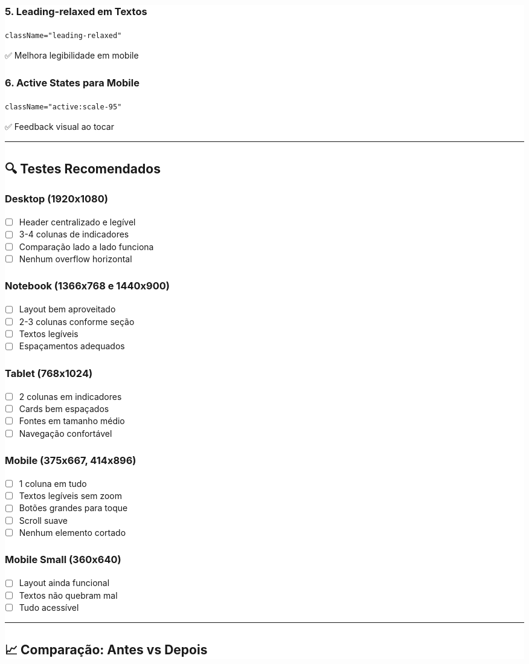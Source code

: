 ### 5. **Leading-relaxed em Textos**
```tsx
className="leading-relaxed"
```
✅ Melhora legibilidade em mobile

### 6. **Active States para Mobile**
```tsx
className="active:scale-95"
```
✅ Feedback visual ao tocar

---

## 🔍 Testes Recomendados

### Desktop (1920x1080)
- [ ] Header centralizado e legível
- [ ] 3-4 colunas de indicadores
- [ ] Comparação lado a lado funciona
- [ ] Nenhum overflow horizontal

### Notebook (1366x768 e 1440x900)
- [ ] Layout bem aproveitado
- [ ] 2-3 colunas conforme seção
- [ ] Textos legíveis
- [ ] Espaçamentos adequados

### Tablet (768x1024)
- [ ] 2 colunas em indicadores
- [ ] Cards bem espaçados
- [ ] Fontes em tamanho médio
- [ ] Navegação confortável

### Mobile (375x667, 414x896)
- [ ] 1 coluna em tudo
- [ ] Textos legíveis sem zoom
- [ ] Botões grandes para toque
- [ ] Scroll suave
- [ ] Nenhum elemento cortado

### Mobile Small (360x640)
- [ ] Layout ainda funcional
- [ ] Textos não quebram mal
- [ ] Tudo acessível

---

## 📈 Comparação: Antes vs Depois
